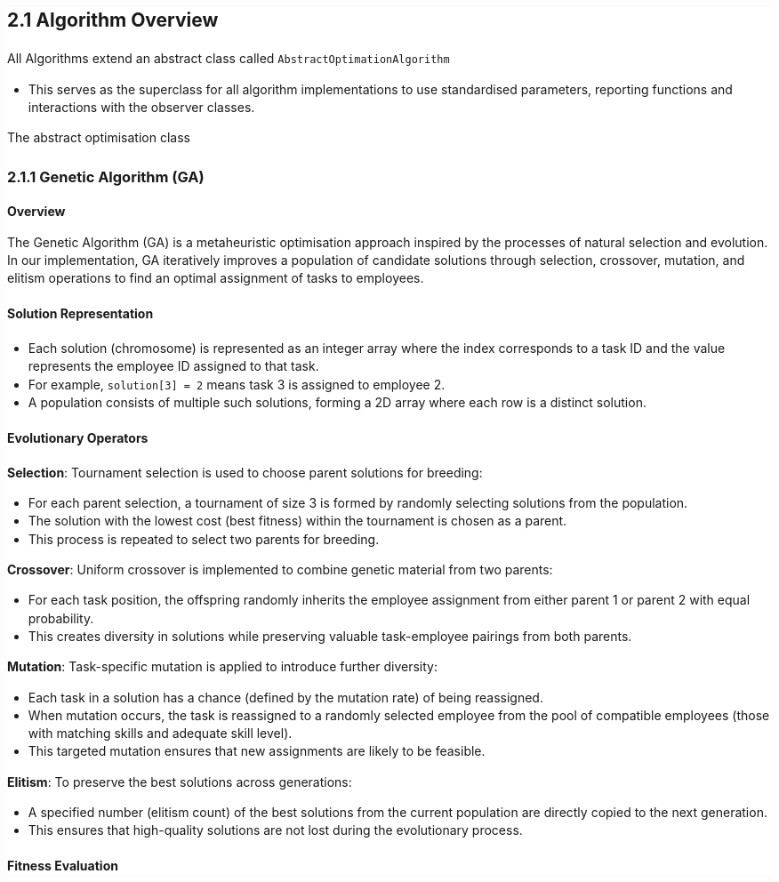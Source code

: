 ## 2.1 Algorithm Overview

All Algorithms extend an abstract class called `AbstractOptimationAlgorithm`
- This serves as the superclass for all algorithm implementations to use standardised parameters, reporting functions and interactions with the observer classes.

The abstract optimisation class

### 2.1.1 Genetic Algorithm (GA)

**Overview**

The Genetic Algorithm (GA) is a metaheuristic optimisation approach inspired by the processes of natural selection and evolution. In our implementation, GA iteratively improves a population of candidate solutions through selection, crossover, mutation, and elitism operations to find an optimal assignment of tasks to employees.

#### Solution Representation

- Each solution (chromosome) is represented as an integer array where the index corresponds to a task ID and the value represents the employee ID assigned to that task.
- For example, `solution[3] = 2` means task 3 is assigned to employee 2.
- A population consists of multiple such solutions, forming a 2D array where each row is a distinct solution.

#### Evolutionary Operators

**Selection**: Tournament selection is used to choose parent solutions for breeding:

- For each parent selection, a tournament of size 3 is formed by randomly selecting solutions from the population.
- The solution with the lowest cost (best fitness) within the tournament is chosen as a parent.
- This process is repeated to select two parents for breeding.

**Crossover**: Uniform crossover is implemented to combine genetic material from two parents:

- For each task position, the offspring randomly inherits the employee assignment from either parent 1 or parent 2 with equal probability.
- This creates diversity in solutions while preserving valuable task-employee pairings from both parents.

**Mutation**: Task-specific mutation is applied to introduce further diversity:

- Each task in a solution has a chance (defined by the mutation rate) of being reassigned.
- When mutation occurs, the task is reassigned to a randomly selected employee from the pool of compatible employees (those with matching skills and adequate skill level).
- This targeted mutation ensures that new assignments are likely to be feasible.

**Elitism**: To preserve the best solutions across generations:

- A specified number (elitism count) of the best solutions from the current population are directly copied to the next generation.
- This ensures that high-quality solutions are not lost during the evolutionary process.

#### Fitness Evaluation
